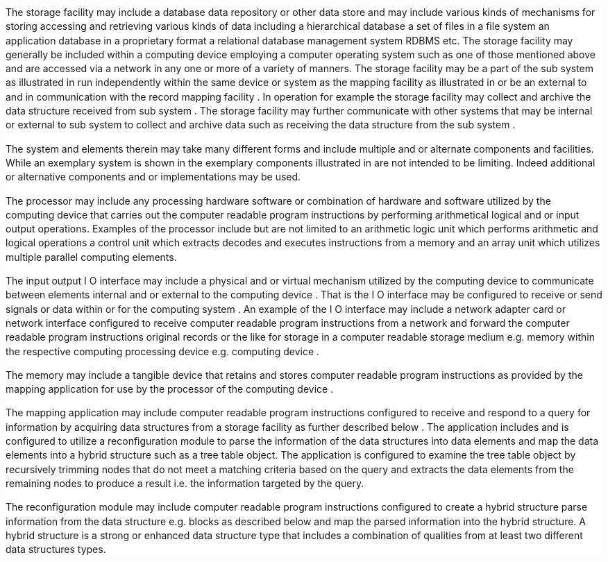 The storage facility may include a database data repository or other data store and may include various kinds of mechanisms for storing accessing and retrieving various kinds of data including a hierarchical database a set of files in a file system an application database in a proprietary format a relational database management system RDBMS etc. The storage facility may generally be included within a computing device employing a computer operating system such as one of those mentioned above and are accessed via a network in any one or more of a variety of manners. The storage facility may be a part of the sub system as illustrated in run independently within the same device or system as the mapping facility as illustrated in or be an external to and in communication with the record mapping facility . In operation for example the storage facility may collect and archive the data structure received from sub system . The storage facility may further communicate with other systems that may be internal or external to sub system to collect and archive data such as receiving the data structure from the sub system .

The system and elements therein may take many different forms and include multiple and or alternate components and facilities. While an exemplary system is shown in the exemplary components illustrated in are not intended to be limiting. Indeed additional or alternative components and or implementations may be used.

The processor may include any processing hardware software or combination of hardware and software utilized by the computing device that carries out the computer readable program instructions by performing arithmetical logical and or input output operations. Examples of the processor include but are not limited to an arithmetic logic unit which performs arithmetic and logical operations a control unit which extracts decodes and executes instructions from a memory and an array unit which utilizes multiple parallel computing elements.

The input output I O interface may include a physical and or virtual mechanism utilized by the computing device to communicate between elements internal and or external to the computing device . That is the I O interface may be configured to receive or send signals or data within or for the computing system . An example of the I O interface may include a network adapter card or network interface configured to receive computer readable program instructions from a network and forward the computer readable program instructions original records or the like for storage in a computer readable storage medium e.g. memory within the respective computing processing device e.g. computing device .

The memory may include a tangible device that retains and stores computer readable program instructions as provided by the mapping application for use by the processor of the computing device .

The mapping application may include computer readable program instructions configured to receive and respond to a query for information by acquiring data structures from a storage facility as further described below . The application includes and is configured to utilize a reconfiguration module to parse the information of the data structures into data elements and map the data elements into a hybrid structure such as a tree table object. The application is configured to examine the tree table object by recursively trimming nodes that do not meet a matching criteria based on the query and extracts the data elements from the remaining nodes to produce a result i.e. the information targeted by the query.

The reconfiguration module may include computer readable program instructions configured to create a hybrid structure parse information from the data structure e.g. blocks as described below and map the parsed information into the hybrid structure. A hybrid structure is a strong or enhanced data structure type that includes a combination of qualities from at least two different data structures types.
